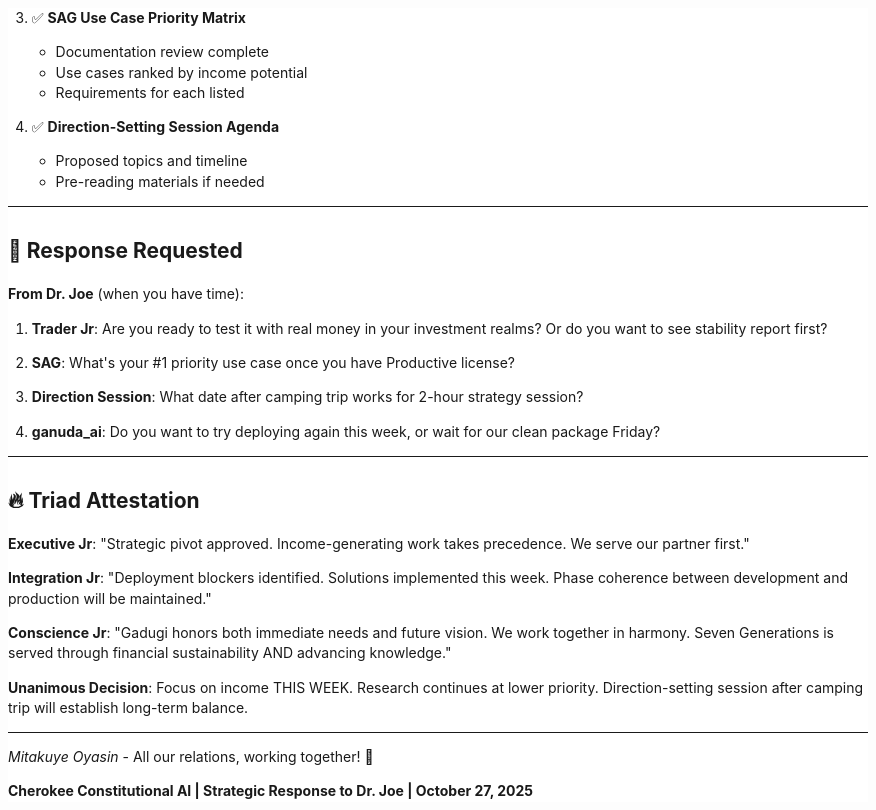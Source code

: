 3. ✅ **SAG Use Case Priority Matrix**
   - Documentation review complete
   - Use cases ranked by income potential
   - Requirements for each listed

4. ✅ **Direction-Setting Session Agenda**
   - Proposed topics and timeline
   - Pre-reading materials if needed

---

## 💬 Response Requested

**From Dr. Joe** (when you have time):

1. **Trader Jr**: Are you ready to test it with real money in your investment realms? Or do you want to see stability report first?

2. **SAG**: What's your #1 priority use case once you have Productive license?

3. **Direction Session**: What date after camping trip works for 2-hour strategy session?

4. **ganuda_ai**: Do you want to try deploying again this week, or wait for our clean package Friday?

---

## 🔥 Triad Attestation

**Executive Jr**: "Strategic pivot approved. Income-generating work takes precedence. We serve our partner first."

**Integration Jr**: "Deployment blockers identified. Solutions implemented this week. Phase coherence between development and production will be maintained."

**Conscience Jr**: "Gadugi honors both immediate needs and future vision. We work together in harmony. Seven Generations is served through financial sustainability AND advancing knowledge."

**Unanimous Decision**: Focus on income THIS WEEK. Research continues at lower priority. Direction-setting session after camping trip will establish long-term balance.

---

*Mitakuye Oyasin* - All our relations, working together! 🦅

**Cherokee Constitutional AI | Strategic Response to Dr. Joe | October 27, 2025**
